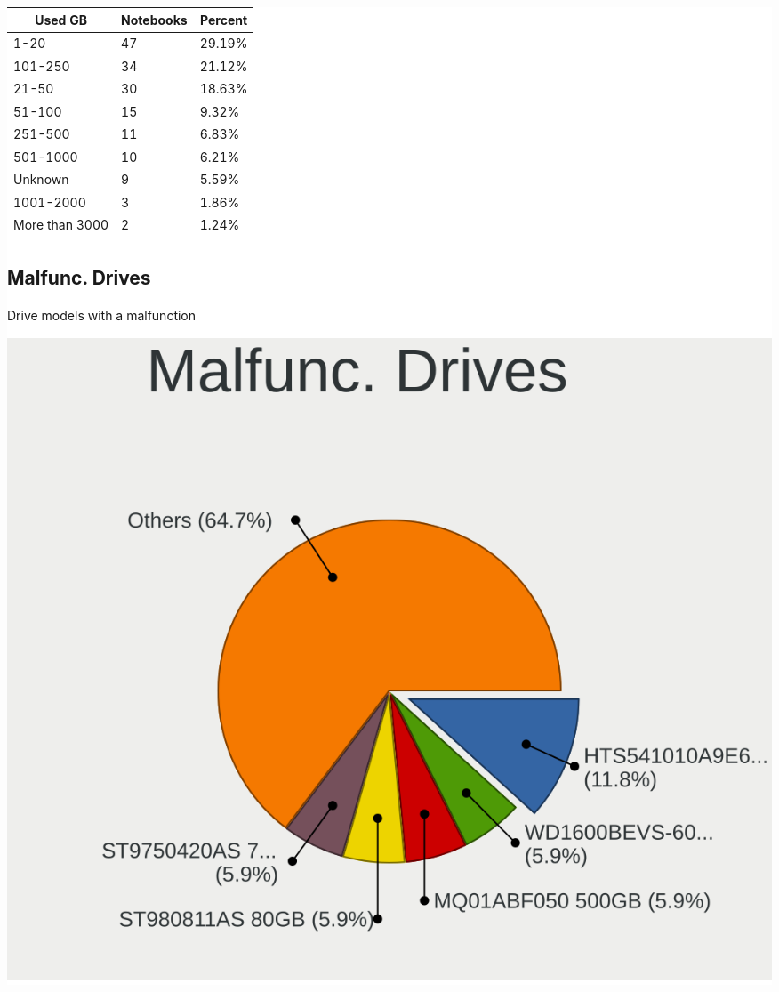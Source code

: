 
| Used GB        | Notebooks | Percent |
|----------------|-----------|---------|
| 1-20           | 47        | 29.19%  |
| 101-250        | 34        | 21.12%  |
| 21-50          | 30        | 18.63%  |
| 51-100         | 15        | 9.32%   |
| 251-500        | 11        | 6.83%   |
| 501-1000       | 10        | 6.21%   |
| Unknown        | 9         | 5.59%   |
| 1001-2000      | 3         | 1.86%   |
| More than 3000 | 2         | 1.24%   |

Malfunc. Drives
---------------

Drive models with a malfunction

![Malfunc. Drives](./images/pie_chart/drive_malfunc.svg)
